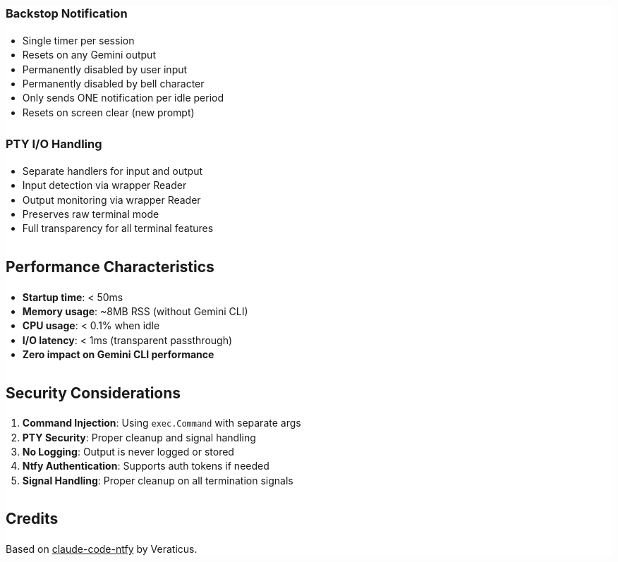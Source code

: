### Backstop Notification
- Single timer per session
- Resets on any Gemini output
- Permanently disabled by user input
- Permanently disabled by bell character
- Only sends ONE notification per idle period
- Resets on screen clear (new prompt)

### PTY I/O Handling
- Separate handlers for input and output
- Input detection via wrapper Reader
- Output monitoring via wrapper Reader
- Preserves raw terminal mode
- Full transparency for all terminal features

## Performance Characteristics

- **Startup time**: < 50ms
- **Memory usage**: ~8MB RSS (without Gemini CLI)
- **CPU usage**: < 0.1% when idle
- **I/O latency**: < 1ms (transparent passthrough)
- **Zero impact on Gemini CLI performance**

## Security Considerations

1. **Command Injection**: Using `exec.Command` with separate args
2. **PTY Security**: Proper cleanup and signal handling
3. **No Logging**: Output is never logged or stored
4. **Ntfy Authentication**: Supports auth tokens if needed
5. **Signal Handling**: Proper cleanup on all termination signals

## Credits

Based on [claude-code-ntfy](https://github.com/Veraticus/claude-code-ntfy) by Veraticus.